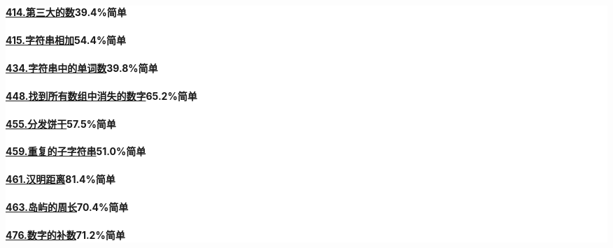 #### [414.第三大的数](https://leetcode-cn.com/problems/third-maximum-number/)39.4%简单

```java

```

#### [415.字符串相加](https://leetcode-cn.com/problems/add-strings/)54.4%简单

```java

```

#### [434.字符串中的单词数](https://leetcode-cn.com/problems/number-of-segments-in-a-string/)39.8%简单

```java

```

#### [448.找到所有数组中消失的数字](https://leetcode-cn.com/problems/find-all-numbers-disappeared-in-an-array/)65.2%简单

```java

```

#### [455.分发饼干](https://leetcode-cn.com/problems/assign-cookies/)57.5%简单

```java

```

#### [459.重复的子字符串](https://leetcode-cn.com/problems/repeated-substring-pattern/)51.0%简单

```java

```

#### [461.汉明距离](https://leetcode-cn.com/problems/hamming-distance/)81.4%简单

```java

```

#### [463.岛屿的周长](https://leetcode-cn.com/problems/island-perimeter/)70.4%简单

```java

```

#### [476.数字的补数](https://leetcode-cn.com/problems/number-complement/)71.2%简单
